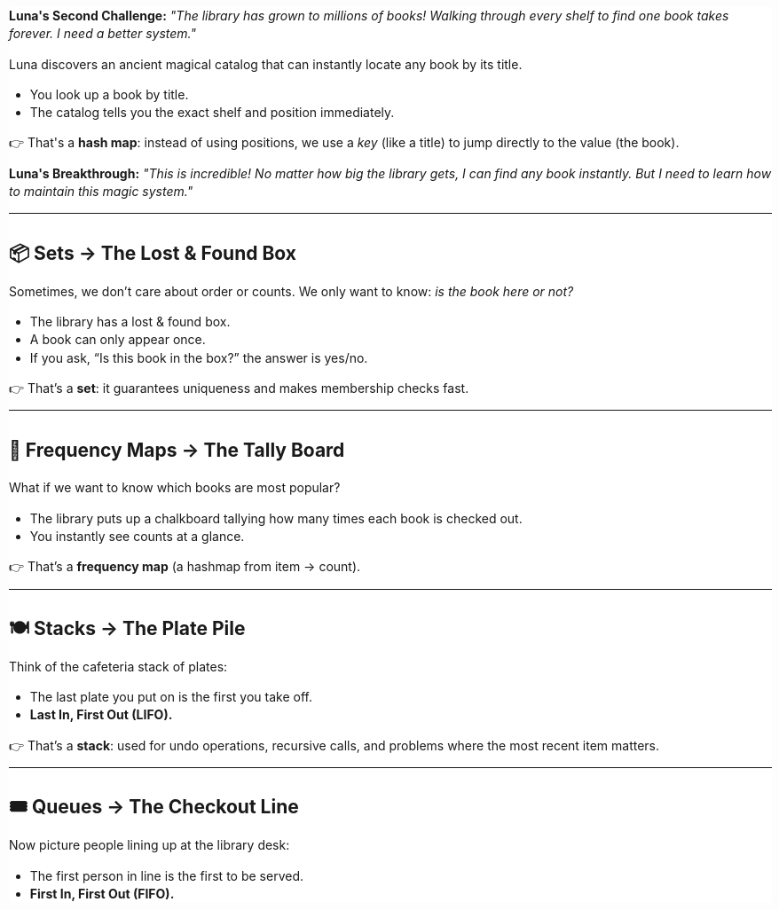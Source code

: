 **Luna's Second Challenge:** *"The library has grown to millions of books! Walking through every shelf to find one book takes forever. I need a better system."*

Luna discovers an ancient magical catalog that can instantly locate any book by its title.

* You look up a book by title.
* The catalog tells you the exact shelf and position immediately.

👉 That's a **hash map**: instead of using positions, we use a *key* (like a title) to jump directly to the value (the book).

**Luna's Breakthrough:** *"This is incredible! No matter how big the library gets, I can find any book instantly. But I need to learn how to maintain this magic system."*

---

## 📦 Sets → The Lost & Found Box

Sometimes, we don’t care about order or counts. We only want to know: *is the book here or not?*

* The library has a lost & found box.
* A book can only appear once.
* If you ask, “Is this book in the box?” the answer is yes/no.

👉 That’s a **set**: it guarantees uniqueness and makes membership checks fast.

---

## 🧮 Frequency Maps → The Tally Board

What if we want to know which books are most popular?

* The library puts up a chalkboard tallying how many times each book is checked out.
* You instantly see counts at a glance.

👉 That’s a **frequency map** (a hashmap from item → count).

---

## 🍽️ Stacks → The Plate Pile

Think of the cafeteria stack of plates:

* The last plate you put on is the first you take off.
* **Last In, First Out (LIFO).**

👉 That’s a **stack**: used for undo operations, recursive calls, and problems where the most recent item matters.

---

## 🎟️ Queues → The Checkout Line

Now picture people lining up at the library desk:

* The first person in line is the first to be served.
* **First In, First Out (FIFO).**
